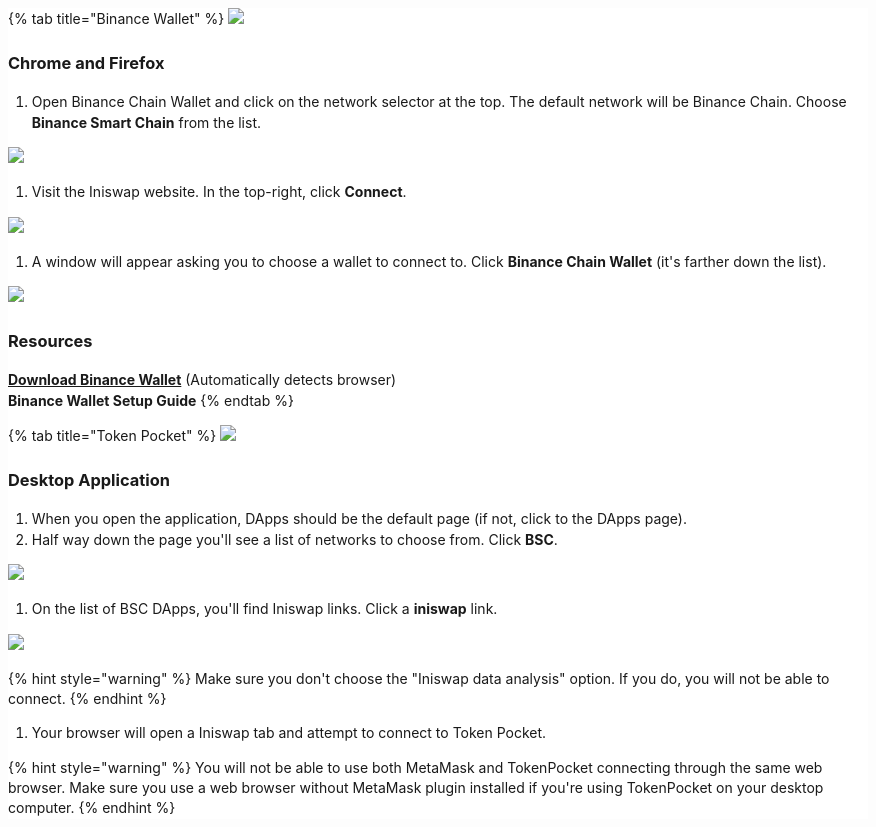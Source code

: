 {% tab title="Binance Wallet" %}
![](<../.gitbook/assets/image (126).png>)

### Chrome and Firefox

1. Open Binance Chain Wallet and click on the network selector at the top. The default network will be Binance Chain. Choose **Binance Smart Chain** from the list.

![](<../.gitbook/assets/image (71).png>)

1. Visit the Iniswap website. In the top-right, click **Connect**.

![](<../.gitbook/assets/image (164) (3) (3) (1).png>)

1. A window will appear asking you to choose a wallet to connect to. Click **Binance Chain Wallet** (it's farther down the list).

![](<../.gitbook/assets/image (30).png>)

### Resources

[**Download Binance Wallet**](https://www.binance.org/en) (Automatically detects browser)\
**Binance Wallet Setup Guide**
{% endtab %}

{% tab title="Token Pocket" %}
![](<../.gitbook/assets/image (125) (3) (4).png>)

### Desktop Application

1. When you open the application, DApps should be the default page (if not, click to the DApps page).
2. Half way down the page you'll see a list of networks to choose from. Click **BSC**.

![](<../.gitbook/assets/image (47).png>)

1. On the list of BSC DApps, you'll find Iniswap links. Click a **iniswap** link.

![](<../.gitbook/assets/image (111).png>)

{% hint style="warning" %}
Make sure you don't choose the "Iniswap data analysis" option. If you do, you will not be able to connect.
{% endhint %}

1. Your browser will open a Iniswap tab and attempt to connect to Token Pocket.

{% hint style="warning" %}
You will not be able to use both MetaMask and TokenPocket connecting through the same web browser. Make sure you use a web browser without MetaMask plugin installed if you're using TokenPocket on your desktop computer.
{% endhint %}

